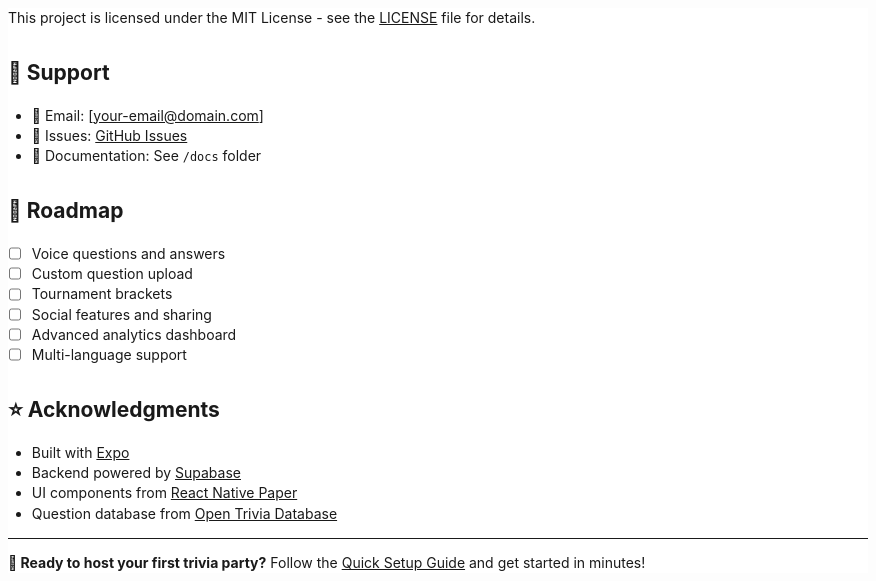 This project is licensed under the MIT License - see the [LICENSE](LICENSE) file for details.

## 🤝 Support

- 📧 Email: [your-email@domain.com]
- 🐛 Issues: [GitHub Issues](../../issues)
- 📖 Documentation: See `/docs` folder

## 🎯 Roadmap

- [ ] Voice questions and answers
- [ ] Custom question upload
- [ ] Tournament brackets
- [ ] Social features and sharing
- [ ] Advanced analytics dashboard
- [ ] Multi-language support

## ⭐ Acknowledgments

- Built with [Expo](https://expo.dev)
- Backend powered by [Supabase](https://supabase.com)
- UI components from [React Native Paper](https://callstack.github.io/react-native-paper/)
- Question database from [Open Trivia Database](https://opentdb.com/)

---

**🎉 Ready to host your first trivia party?** Follow the [Quick Setup Guide](./QUICK-SETUP.md) and get started in minutes!